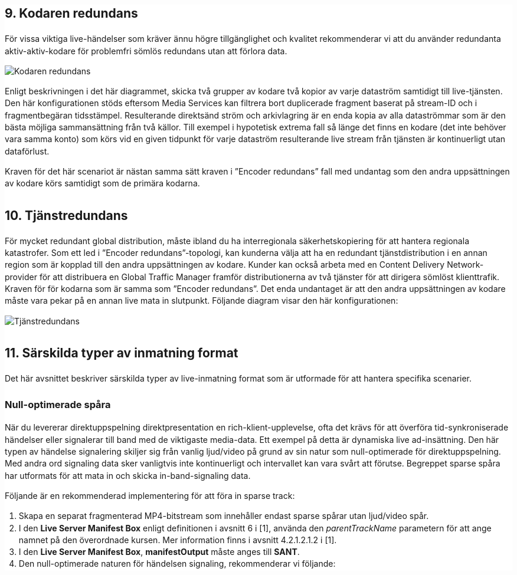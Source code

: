 ## <a name="9-encoder-redundancy"></a>9. Kodaren redundans
För vissa viktiga live-händelser som kräver ännu högre tillgänglighet och kvalitet rekommenderar vi att du använder redundanta aktiv-aktiv-kodare för problemfri sömlös redundans utan att förlora data.

![Kodaren redundans][image6]

Enligt beskrivningen i det här diagrammet, skicka två grupper av kodare två kopior av varje dataström samtidigt till live-tjänsten. Den här konfigurationen stöds eftersom Media Services kan filtrera bort duplicerade fragment baserat på stream-ID och i fragmentbegäran tidsstämpel. Resulterande direktsänd ström och arkivlagring är en enda kopia av alla dataströmmar som är den bästa möjliga sammansättning från två källor. Till exempel i hypotetisk extrema fall så länge det finns en kodare (det inte behöver vara samma konto) som körs vid en given tidpunkt för varje dataström resulterande live stream från tjänsten är kontinuerligt utan dataförlust. 

Kraven för det här scenariot är nästan samma sätt kraven i ”Encoder redundans” fall med undantag som den andra uppsättningen av kodare körs samtidigt som de primära kodarna.

## <a name="10-service-redundancy"></a>10. Tjänstredundans
För mycket redundant global distribution, måste ibland du ha interregionala säkerhetskopiering för att hantera regionala katastrofer. Som ett led i ”Encoder redundans”-topologi, kan kunderna välja att ha en redundant tjänstdistribution i en annan region som är kopplad till den andra uppsättningen av kodare. Kunder kan också arbeta med en Content Delivery Network-provider för att distribuera en Global Traffic Manager framför distributionerna av två tjänster för att dirigera sömlöst klienttrafik. Kraven för för kodarna som är samma som ”Encoder redundans”. Det enda undantaget är att den andra uppsättningen av kodare måste vara pekar på en annan live mata in slutpunkt. Följande diagram visar den här konfigurationen:

![Tjänstredundans][image7]

## <a name="11-special-types-of-ingestion-formats"></a>11. Särskilda typer av inmatning format
Det här avsnittet beskriver särskilda typer av live-inmatning format som är utformade för att hantera specifika scenarier.

### <a name="sparse-track"></a>Null-optimerade spåra
När du levererar direktuppspelning direktpresentation en rich-klient-upplevelse, ofta det krävs för att överföra tid-synkroniserade händelser eller signalerar till band med de viktigaste media-data. Ett exempel på detta är dynamiska live ad-insättning. Den här typen av händelse signalering skiljer sig från vanlig ljud/video på grund av sin natur som null-optimerade för direktuppspelning. Med andra ord signaling data sker vanligtvis inte kontinuerligt och intervallet kan vara svårt att förutse. Begreppet sparse spåra har utformats för att mata in och skicka in-band-signaling data.

Följande är en rekommenderad implementering för att föra in sparse track:

1. Skapa en separat fragmenterad MP4-bitstream som innehåller endast sparse spårar utan ljud/video spår.
1. I den **Live Server Manifest Box** enligt definitionen i avsnitt 6 i [1], använda den *parentTrackName* parametern för att ange namnet på den överordnade kursen. Mer information finns i avsnitt 4.2.1.2.1.2 i [1].
1. I den **Live Server Manifest Box**, **manifestOutput** måste anges till **SANT**.
1. Den null-optimerade naturen för händelsen signaling, rekommenderar vi följande:
   

[image1]: ./media/media-services-fmp4-live-ingest-overview/media-services-image1.png
[image2]: ./media/media-services-fmp4-live-ingest-overview/media-services-image2.png
[image3]: ./media/media-services-fmp4-live-ingest-overview/media-services-image3.png
[image4]: ./media/media-services-fmp4-live-ingest-overview/media-services-image4.png
[image5]: ./media/media-services-fmp4-live-ingest-overview/media-services-image5.png
[image6]: ./media/media-services-fmp4-live-ingest-overview/media-services-image6.png
[image7]: ./media/media-services-fmp4-live-ingest-overview/media-services-image7.png
